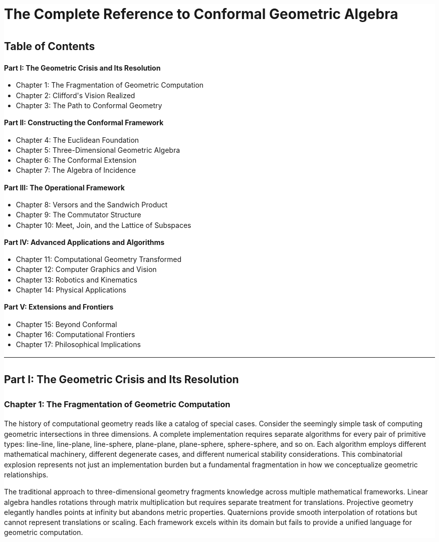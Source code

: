 # The Complete Reference to Conformal Geometric Algebra

## Table of Contents

**Part I: The Geometric Crisis and Its Resolution**
- Chapter 1: The Fragmentation of Geometric Computation
- Chapter 2: Clifford's Vision Realized
- Chapter 3: The Path to Conformal Geometry

**Part II: Constructing the Conformal Framework**
- Chapter 4: The Euclidean Foundation
- Chapter 5: Three-Dimensional Geometric Algebra
- Chapter 6: The Conformal Extension
- Chapter 7: The Algebra of Incidence

**Part III: The Operational Framework**
- Chapter 8: Versors and the Sandwich Product
- Chapter 9: The Commutator Structure
- Chapter 10: Meet, Join, and the Lattice of Subspaces

**Part IV: Advanced Applications and Algorithms**
- Chapter 11: Computational Geometry Transformed
- Chapter 12: Computer Graphics and Vision
- Chapter 13: Robotics and Kinematics
- Chapter 14: Physical Applications

**Part V: Extensions and Frontiers**
- Chapter 15: Beyond Conformal
- Chapter 16: Computational Frontiers
- Chapter 17: Philosophical Implications

---

## Part I: The Geometric Crisis and Its Resolution

### Chapter 1: The Fragmentation of Geometric Computation

The history of computational geometry reads like a catalog of special cases. Consider the seemingly simple task of computing geometric intersections in three dimensions. A complete implementation requires separate algorithms for every pair of primitive types: line-line, line-plane, line-sphere, plane-plane, plane-sphere, sphere-sphere, and so on. Each algorithm employs different mathematical machinery, different degenerate cases, and different numerical stability considerations. This combinatorial explosion represents not just an implementation burden but a fundamental fragmentation in how we conceptualize geometric relationships.

The traditional approach to three-dimensional geometry fragments knowledge across multiple mathematical frameworks. Linear algebra handles rotations through matrix multiplication but requires separate treatment for translations. Projective geometry elegantly handles points at infinity but abandons metric properties. Quaternions provide smooth interpolation of rotations but cannot represent translations or scaling. Each framework excels within its domain but fails to provide a unified language for geometric computation.
